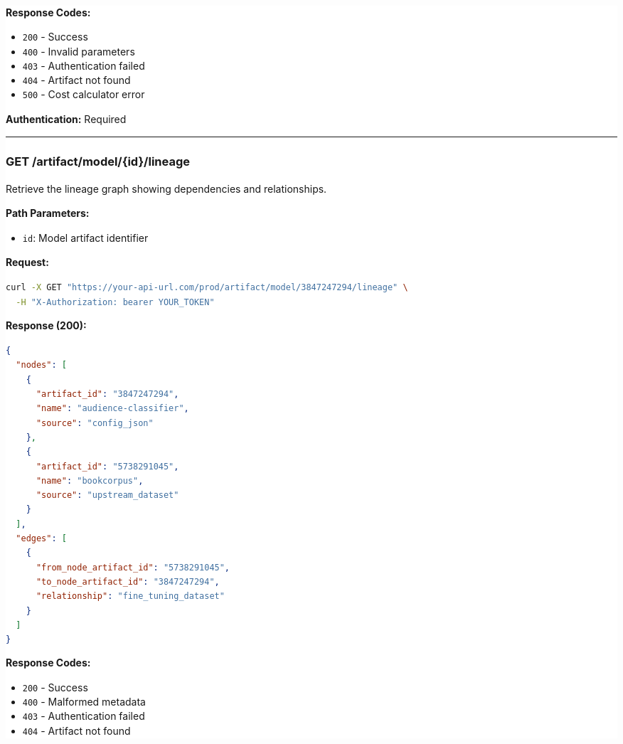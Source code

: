 **Response Codes:**
- `200` - Success
- `400` - Invalid parameters
- `403` - Authentication failed
- `404` - Artifact not found
- `500` - Cost calculator error

**Authentication:** Required

---

### GET /artifact/model/{id}/lineage

Retrieve the lineage graph showing dependencies and relationships.

**Path Parameters:**
- `id`: Model artifact identifier

**Request:**
```bash
curl -X GET "https://your-api-url.com/prod/artifact/model/3847247294/lineage" \
  -H "X-Authorization: bearer YOUR_TOKEN"
```

**Response (200):**
```json
{
  "nodes": [
    {
      "artifact_id": "3847247294",
      "name": "audience-classifier",
      "source": "config_json"
    },
    {
      "artifact_id": "5738291045",
      "name": "bookcorpus",
      "source": "upstream_dataset"
    }
  ],
  "edges": [
    {
      "from_node_artifact_id": "5738291045",
      "to_node_artifact_id": "3847247294",
      "relationship": "fine_tuning_dataset"
    }
  ]
}
```

**Response Codes:**
- `200` - Success
- `400` - Malformed metadata
- `403` - Authentication failed
- `404` - Artifact not found
